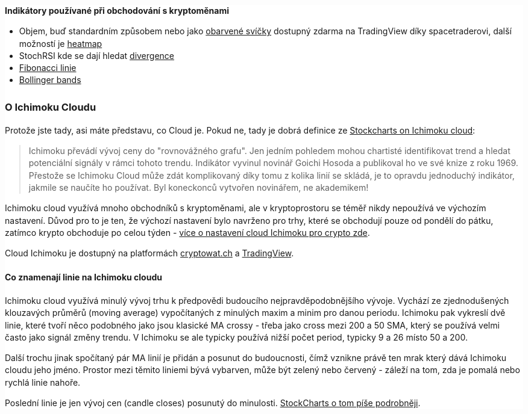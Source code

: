 **Indikátory používané při obchodování s kryptoměnami**

* Objem, buď standardním způsobem nebo jako [obarvené svíčky](https://www.tradingview.com/script/EHTKtnIt-ST-Volume-Flow-v6/) dostupný zdarma na TradingView díky spacetraderovi, další možností je [heatmap](/tensorcharts/)
* StochRSI kde se dají hledat [divergence](https://www.altcointrading.net/ta-divergences)
* [Fibonacci linie](https://www.altcointrading.net/strategy/fibs)
* [Bollinger bands](https://www.altcointrading.net/technical-analysis)

### O Ichimoku Cloudu

Protože jste tady, asi máte představu, co Cloud je. Pokud ne, tady je dobrá definice ze [Stockcharts on Ichimoku cloud](http://stockcharts.com/school/doku.php?id=chart_school:technical_indicators:ichimoku_cloud):

> Ichimoku převádí vývoj ceny do "rovnovážného grafu". Jen jedním pohledem mohou chartisté identifikovat trend a hledat potenciální signály v rámci tohoto trendu. Indikátor vyvinul novinář Goichi Hosoda a publikoval ho ve své knize z roku 1969. Přestože se Ichimoku Cloud může zdát komplikovaný díky tomu z kolika linií se skládá, je to opravdu jednoduchý indikátor, jakmile se naučíte ho používat. Byl koneckonců vytvořen novinářem, ne akademikem!

Ichimoku cloud využívá mnoho obchodníků s kryptoměnami, ale v kryptoprostoru se téměř nikdy nepoužívá ve výchozím nastavení. Důvod pro to je ten, že výchozí nastavení bylo navrženo pro trhy, které se obchodují pouze od pondělí do pátku, zatímco krypto obchoduje po celou týden - [více o nastavení cloud Ichimoku pro crypto zde](#nastaveni).

Cloud Ichimoku je dostupný na platformách [cryptowat.ch](https://cryptowat.ch/) a [TradingView](http://tradingview.go2cloud.org/aff_c?offer_id=2&aff_id=3223&url_id=23&file_id=199).


#### Co znamenají linie na Ichimoku cloudu


Ichimoku cloud využívá minulý vývoj trhu k předpovědi budoucího nejpravděpodobnějšího vývoje.
Vychází ze zjednodušených klouzavých průměrů (moving average) vypočítaných z minulých maxim a minim pro danou periodu. Ichimoku pak vykreslí dvě linie, které tvoří něco podobného jako jsou klasické MA crossy - třeba jako cross mezi 200 a 50 SMA, který se používá velmi často jako signál změny trendu. V Ichimoku se ale typicky používá nižší počet period, typicky 9 a 26 místo 50 a 200.

Další trochu jinak spočítaný pár MA linií je přidán a posunut do budoucnosti, čímž vznikne právě ten mrak který dává Ichimoku cloudu jeho jméno. Prostor mezi těmito liniemi bývá vybarven, může být zelený nebo červený - záleží na tom, zda je pomalá nebo rychlá linie nahoře.

Poslední linie je jen vývoj cen (candle closes) posunutý do minulosti. [StockCharts o tom píše podrobněji](http://stockcharts.com/school/doku.php?id=chart_school:technical_indicators:ichimoku_cloud).

